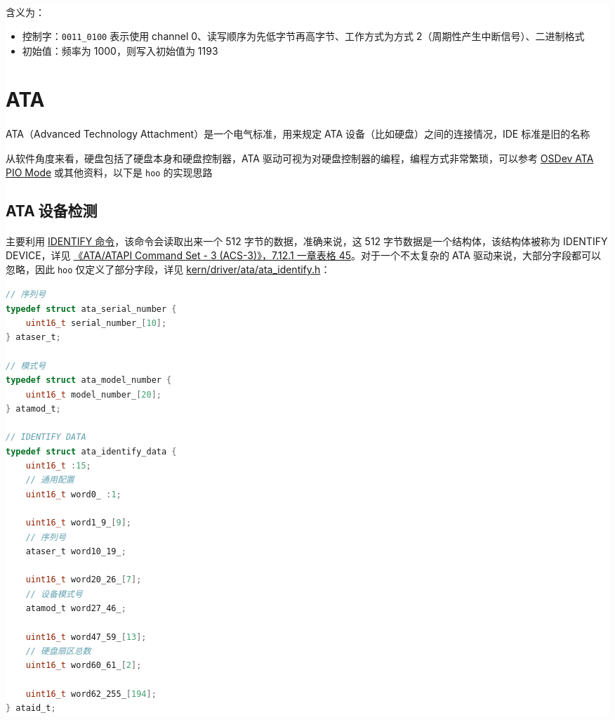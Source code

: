 含义为：

- 控制字：`0011_0100` 表示使用 channel 0、读写顺序为先低字节再高字节、工作方式为方式 2（周期性产生中断信号）、二进制格式
- 初始值：频率为 1000，则写入初始值为 1193

# ATA

ATA（Advanced Technology Attachment）是一个电气标准，用来规定 ATA 设备（比如硬盘）之间的连接情况，IDE 标准是旧的名称

从软件角度来看，硬盘包括了硬盘本身和硬盘控制器，ATA 驱动可视为对硬盘控制器的编程，编程方式非常繁琐，可以参考 [OSDev ATA PIO Mode](https://wiki.osdev.org/ATA_PIO_Mode) 或其他资料，以下是 `hoo` 的实现思路

## ATA 设备检测

主要利用 [IDENTIFY 命令](https://wiki.osdev.org/ATA_PIO_Mode#IDENTIFY_command)，该命令会读取出来一个 512 字节的数据，准确来说，这 512 字节数据是一个结构体，该结构体被称为 IDENTIFY DEVICE，详见 [《ATA/ATAPI Command Set - 3 (ACS-3)》，7.12.1 一章表格 45](https://people.freebsd.org/~imp/asiabsdcon2015/works/d2161r5-ATAATAPI_Command_Set_-_3.pdf)。对于一个不太复杂的 ATA 驱动来说，大部分字段都可以忽略，因此 `hoo` 仅定义了部分字段，详见 [kern/driver/ata/ata_identify.h](https://github.com/horbyn/hoo/blob/e1739ab3d639caee5c52e6ca5abd01214fbbe0ff/kern/driver/ata/ata_identify.h#L26)：

```c
// 序列号
typedef struct ata_serial_number {
    uint16_t serial_number_[10];
} ataser_t;

// 模式号
typedef struct ata_model_number {
    uint16_t model_number_[20];
} atamod_t;

// IDENTIFY DATA
typedef struct ata_identify_data {
    uint16_t :15;
    // 通用配置
    uint16_t word0_ :1;

    uint16_t word1_9_[9];
    // 序列号
    ataser_t word10_19_;

    uint16_t word20_26_[7];
    // 设备模式号
    atamod_t word27_46_;

    uint16_t word47_59_[13];
    // 硬盘扇区总数
    uint16_t word60_61_[2];

    uint16_t word62_255_[194];
} ataid_t;
```
